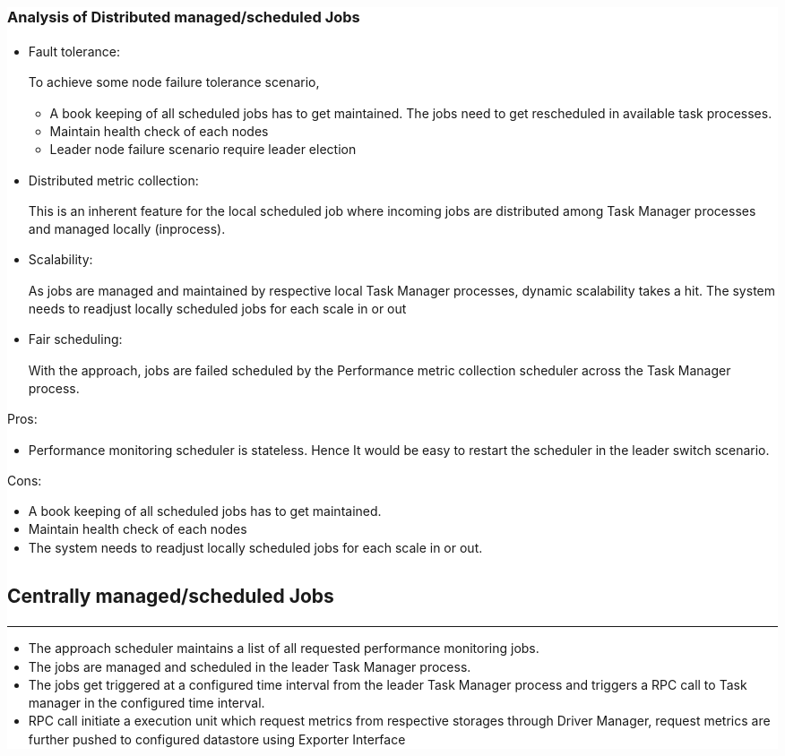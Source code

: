  
### Analysis of Distributed managed/scheduled Jobs 
- Fault tolerance: 
 
    To achieve some node failure tolerance scenario, 
    - A book keeping of all scheduled jobs has to get maintained. The jobs need to get rescheduled in available task processes. 
    - Maintain health check of each nodes
    - Leader node failure scenario require leader election 
             
- Distributed metric collection:
 
  This is an inherent feature for the local scheduled job where incoming jobs are distributed among Task Manager processes and managed locally (inprocess).
 
- Scalability:
    
    As jobs are managed and maintained by respective local Task Manager processes, dynamic scalability takes a hit. The system needs to readjust locally scheduled jobs for each scale in or out
 
- Fair scheduling:
    
    With the approach, jobs are failed scheduled by the Performance metric collection scheduler across the Task Manager process.
 
Pros: 
 
- Performance monitoring scheduler is stateless. Hence It would be easy to restart the scheduler in the leader switch scenario.
 
Cons:
 
- A book keeping of all scheduled jobs has to get maintained.
- Maintain health check of each nodes  
- The system needs to readjust locally scheduled jobs for each scale in or out.
 
## Centrally managed/scheduled Jobs
------------------------------------
 
- The approach scheduler maintains a list of all requested performance monitoring jobs. 
- The jobs are managed and scheduled in the leader Task Manager process. 
- The jobs get triggered at a configured time interval from the leader Task Manager process and triggers a RPC call to Task manager in the configured time interval.
- RPC call initiate a execution unit which request metrics from respective storages through Driver Manager, request metrics are further pushed to configured datastore using Exporter Interface
 